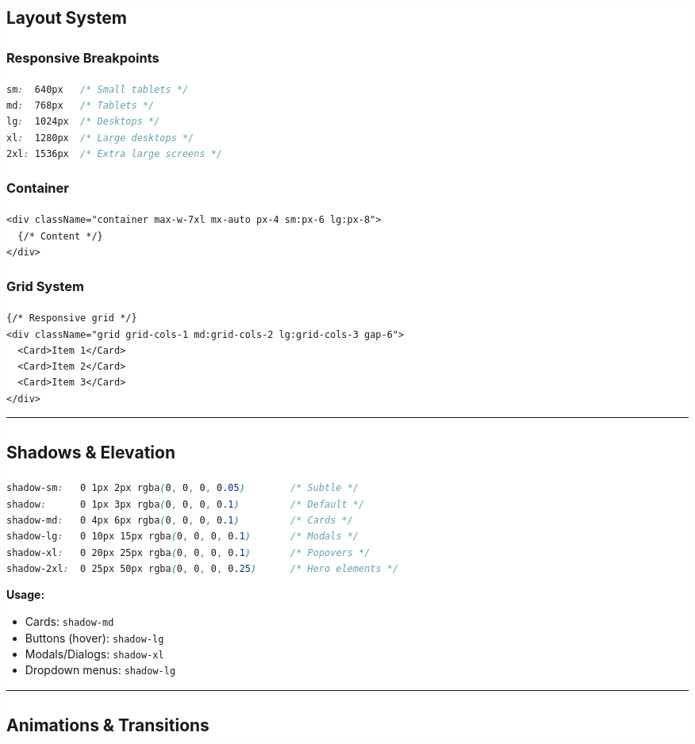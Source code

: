 
## Layout System

### Responsive Breakpoints

```css
sm:  640px   /* Small tablets */
md:  768px   /* Tablets */
lg:  1024px  /* Desktops */
xl:  1280px  /* Large desktops */
2xl: 1536px  /* Extra large screens */
```

### Container

```tsx
<div className="container max-w-7xl mx-auto px-4 sm:px-6 lg:px-8">
  {/* Content */}
</div>
```

### Grid System

```tsx
{/* Responsive grid */}
<div className="grid grid-cols-1 md:grid-cols-2 lg:grid-cols-3 gap-6">
  <Card>Item 1</Card>
  <Card>Item 2</Card>
  <Card>Item 3</Card>
</div>
```

---

## Shadows & Elevation

```css
shadow-sm:   0 1px 2px rgba(0, 0, 0, 0.05)        /* Subtle */
shadow:      0 1px 3px rgba(0, 0, 0, 0.1)         /* Default */
shadow-md:   0 4px 6px rgba(0, 0, 0, 0.1)         /* Cards */
shadow-lg:   0 10px 15px rgba(0, 0, 0, 0.1)       /* Modals */
shadow-xl:   0 20px 25px rgba(0, 0, 0, 0.1)       /* Popovers */
shadow-2xl:  0 25px 50px rgba(0, 0, 0, 0.25)      /* Hero elements */
```

**Usage:**
- Cards: `shadow-md`
- Buttons (hover): `shadow-lg`
- Modals/Dialogs: `shadow-xl`
- Dropdown menus: `shadow-lg`

---

## Animations & Transitions
